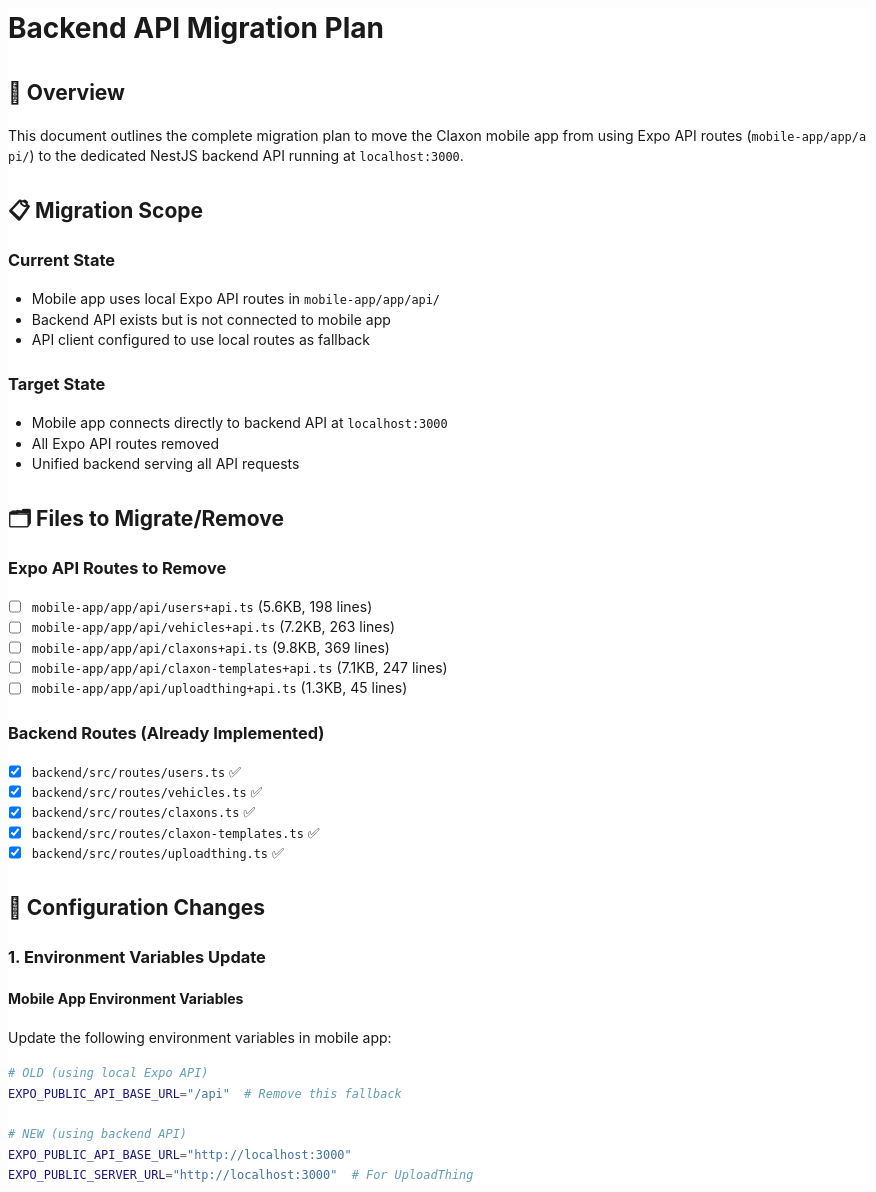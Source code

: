 # Backend API Migration Plan

## 🎯 Overview
This document outlines the complete migration plan to move the Claxon mobile app from using Expo API routes (`mobile-app/app/api/`) to the dedicated NestJS backend API running at `localhost:3000`.

## 📋 Migration Scope

### Current State
- Mobile app uses local Expo API routes in `mobile-app/app/api/`
- Backend API exists but is not connected to mobile app
- API client configured to use local routes as fallback

### Target State
- Mobile app connects directly to backend API at `localhost:3000`
- All Expo API routes removed
- Unified backend serving all API requests

## 🗂️ Files to Migrate/Remove

### Expo API Routes to Remove
- [ ] `mobile-app/app/api/users+api.ts` (5.6KB, 198 lines)
- [ ] `mobile-app/app/api/vehicles+api.ts` (7.2KB, 263 lines)
- [ ] `mobile-app/app/api/claxons+api.ts` (9.8KB, 369 lines)
- [ ] `mobile-app/app/api/claxon-templates+api.ts` (7.1KB, 247 lines)
- [ ] `mobile-app/app/api/uploadthing+api.ts` (1.3KB, 45 lines)

### Backend Routes (Already Implemented)
- [x] `backend/src/routes/users.ts` ✅
- [x] `backend/src/routes/vehicles.ts` ✅
- [x] `backend/src/routes/claxons.ts` ✅
- [x] `backend/src/routes/claxon-templates.ts` ✅
- [x] `backend/src/routes/uploadthing.ts` ✅

## 🔧 Configuration Changes

### 1. Environment Variables Update

#### Mobile App Environment Variables
Update the following environment variables in mobile app:

```bash
# OLD (using local Expo API)
EXPO_PUBLIC_API_BASE_URL="/api"  # Remove this fallback

# NEW (using backend API)
EXPO_PUBLIC_API_BASE_URL="http://localhost:3000"
EXPO_PUBLIC_SERVER_URL="http://localhost:3000"  # For UploadThing
```
